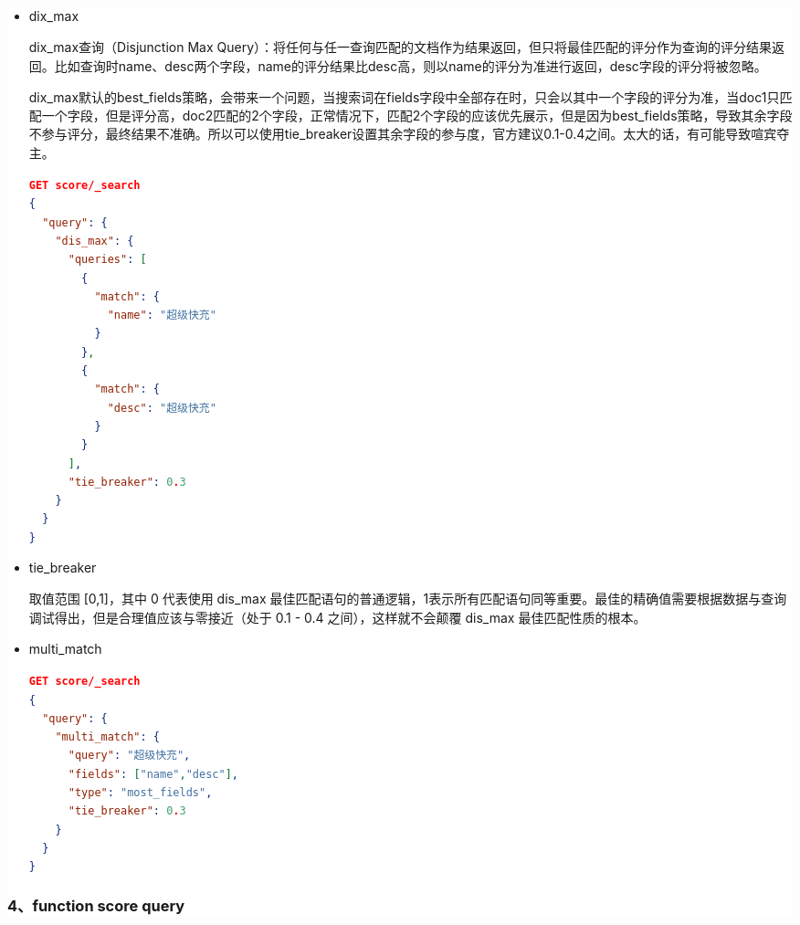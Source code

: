 - dix_max

  dix_max查询（Disjunction Max Query）：将任何与任一查询匹配的文档作为结果返回，但只将最佳匹配的评分作为查询的评分结果返回。比如查询时name、desc两个字段，name的评分结果比desc高，则以name的评分为准进行返回，desc字段的评分将被忽略。

  dix_max默认的best_fields策略，会带来一个问题，当搜索词在fields字段中全部存在时，只会以其中一个字段的评分为准，当doc1只匹配一个字段，但是评分高，doc2匹配的2个字段，正常情况下，匹配2个字段的应该优先展示，但是因为best_fields策略，导致其余字段不参与评分，最终结果不准确。所以可以使用tie_breaker设置其余字段的参与度，官方建议0.1-0.4之间。太大的话，有可能导致喧宾夺主。

  ```json
  GET score/_search
  {
    "query": {
      "dis_max": {
        "queries": [
          {
            "match": {
              "name": "超级快充"
            }
          },
          {
            "match": {
              "desc": "超级快充"
            }
          }
        ],
        "tie_breaker": 0.3
      }
    }
  }
  ```

- tie_breaker

  取值范围 [0,1]，其中 0 代表使用 dis_max 最佳匹配语句的普通逻辑，1表示所有匹配语句同等重要。最佳的精确值需要根据数据与查询调试得出，但是合理值应该与零接近（处于 0.1 - 0.4 之间），这样就不会颠覆 dis_max 最佳匹配性质的根本。

- multi_match

  ```json
  GET score/_search
  {
    "query": {
      "multi_match": {
        "query": "超级快充",
        "fields": ["name","desc"],
        "type": "most_fields",
        "tie_breaker": 0.3
      }
    }
  }
  ```


### 4、function score query
